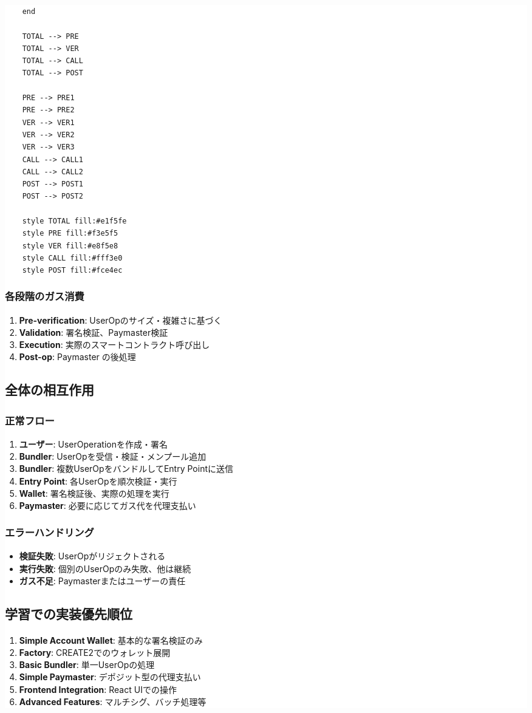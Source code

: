 ```mermaid
    end
    
    TOTAL --> PRE
    TOTAL --> VER  
    TOTAL --> CALL
    TOTAL --> POST
    
    PRE --> PRE1
    PRE --> PRE2
    VER --> VER1
    VER --> VER2
    VER --> VER3
    CALL --> CALL1
    CALL --> CALL2
    POST --> POST1
    POST --> POST2
    
    style TOTAL fill:#e1f5fe
    style PRE fill:#f3e5f5
    style VER fill:#e8f5e8
    style CALL fill:#fff3e0
    style POST fill:#fce4ec
```

### 各段階のガス消費
1. **Pre-verification**: UserOpのサイズ・複雑さに基づく
2. **Validation**: 署名検証、Paymaster検証
3. **Execution**: 実際のスマートコントラクト呼び出し  
4. **Post-op**: Paymaster の後処理

## 全体の相互作用

### 正常フロー
1. **ユーザー**: UserOperationを作成・署名
2. **Bundler**: UserOpを受信・検証・メンプール追加
3. **Bundler**: 複数UserOpをバンドルしてEntry Pointに送信
4. **Entry Point**: 各UserOpを順次検証・実行
5. **Wallet**: 署名検証後、実際の処理を実行
6. **Paymaster**: 必要に応じてガス代を代理支払い

### エラーハンドリング
- **検証失敗**: UserOpがリジェクトされる
- **実行失敗**: 個別のUserOpのみ失敗、他は継続
- **ガス不足**: Paymasterまたはユーザーの責任

## 学習での実装優先順位

1. **Simple Account Wallet**: 基本的な署名検証のみ
2. **Factory**: CREATE2でのウォレット展開
3. **Basic Bundler**: 単一UserOpの処理
4. **Simple Paymaster**: デポジット型の代理支払い
5. **Frontend Integration**: React UIでの操作
6. **Advanced Features**: マルチシグ、バッチ処理等